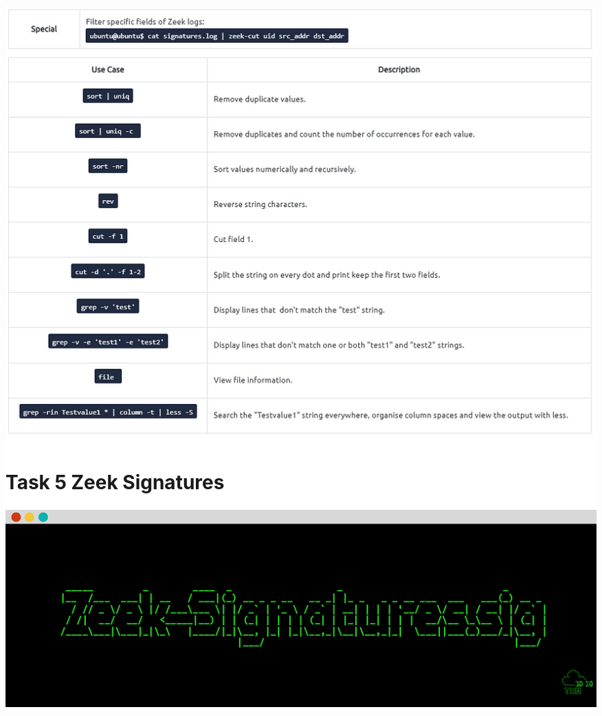 ![](03%20-%20Network%20Security%20and%20Traffic%20Analysis/_resources/06%20zeek/c12cb886efd8192e0191ed0359538f02_MD5.jpg)

# Task 5 Zeek Signatures

![](03%20-%20Network%20Security%20and%20Traffic%20Analysis/_resources/06%20zeek/5f7d2eb11f7e9a00242c7b88bf48b28a_MD5.jpg)
